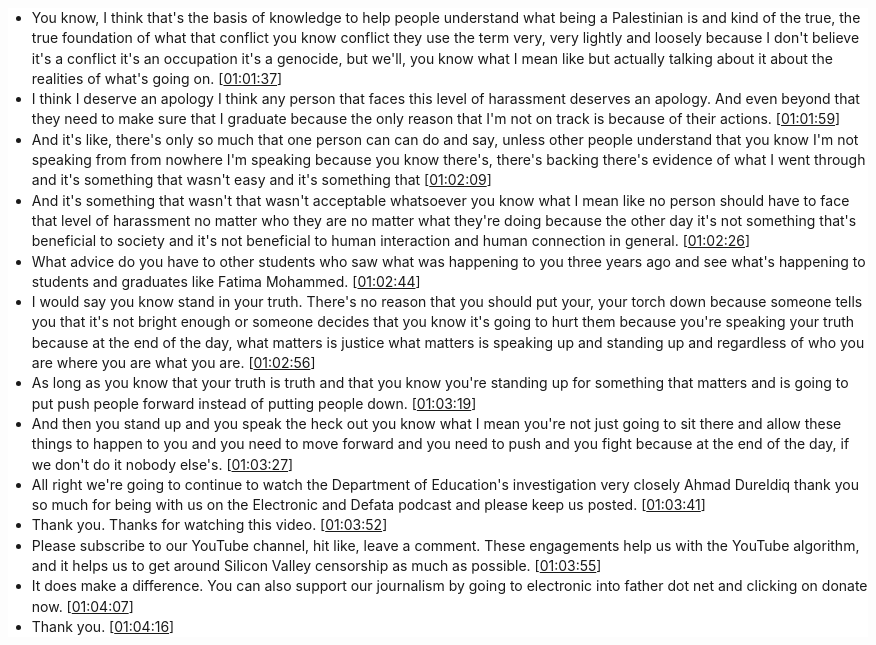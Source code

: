 *  You know, I think that's the basis of knowledge to help people understand what being a Palestinian is and kind of the true, the true foundation of what that conflict you know conflict they use the term very, very lightly and loosely because I don't believe it's a conflict it's an occupation it's a genocide, but we'll, you know what I mean like but actually talking about it about the realities of what's going on. [[01:01:37](https://www.youtube.com/watch?v=QKv12FRGnr8&t=3697.96s)]
*  I think I deserve an apology I think any person that faces this level of harassment deserves an apology. And even beyond that they need to make sure that I graduate because the only reason that I'm not on track is because of their actions. [[01:01:59](https://www.youtube.com/watch?v=QKv12FRGnr8&t=3719.96s)]
*  And it's like, there's only so much that one person can can do and say, unless other people understand that you know I'm not speaking from from nowhere I'm speaking because you know there's, there's backing there's evidence of what I went through and it's something that wasn't easy and it's something that [[01:02:09](https://www.youtube.com/watch?v=QKv12FRGnr8&t=3729.96s)]
*  And it's something that wasn't that wasn't acceptable whatsoever you know what I mean like no person should have to face that level of harassment no matter who they are no matter what they're doing because the other day it's not something that's beneficial to society and it's not beneficial to human interaction and human connection in general. [[01:02:26](https://www.youtube.com/watch?v=QKv12FRGnr8&t=3746.96s)]
*  What advice do you have to other students who saw what was happening to you three years ago and see what's happening to students and graduates like Fatima Mohammed. [[01:02:44](https://www.youtube.com/watch?v=QKv12FRGnr8&t=3764.96s)]
*  I would say you know stand in your truth. There's no reason that you should put your, your torch down because someone tells you that it's not bright enough or someone decides that you know it's going to hurt them because you're speaking your truth because at the end of the day, what matters is justice what matters is speaking up and standing up and regardless of who you are where you are what you are. [[01:02:56](https://www.youtube.com/watch?v=QKv12FRGnr8&t=3776.96s)]
*  As long as you know that your truth is truth and that you know you're standing up for something that matters and is going to put push people forward instead of putting people down. [[01:03:19](https://www.youtube.com/watch?v=QKv12FRGnr8&t=3799.96s)]
*  And then you stand up and you speak the heck out you know what I mean you're not just going to sit there and allow these things to happen to you and you need to move forward and you need to push and you fight because at the end of the day, if we don't do it nobody else's. [[01:03:27](https://www.youtube.com/watch?v=QKv12FRGnr8&t=3807.96s)]
*  All right we're going to continue to watch the Department of Education's investigation very closely Ahmad Dureldiq thank you so much for being with us on the Electronic and Defata podcast and please keep us posted. [[01:03:41](https://www.youtube.com/watch?v=QKv12FRGnr8&t=3821.96s)]
*  Thank you. Thanks for watching this video. [[01:03:52](https://www.youtube.com/watch?v=QKv12FRGnr8&t=3832.96s)]
*  Please subscribe to our YouTube channel, hit like, leave a comment. These engagements help us with the YouTube algorithm, and it helps us to get around Silicon Valley censorship as much as possible. [[01:03:55](https://www.youtube.com/watch?v=QKv12FRGnr8&t=3835.96s)]
*  It does make a difference. You can also support our journalism by going to electronic into father dot net and clicking on donate now. [[01:04:07](https://www.youtube.com/watch?v=QKv12FRGnr8&t=3847.96s)]
*  Thank you. [[01:04:16](https://www.youtube.com/watch?v=QKv12FRGnr8&t=3856.96s)]
